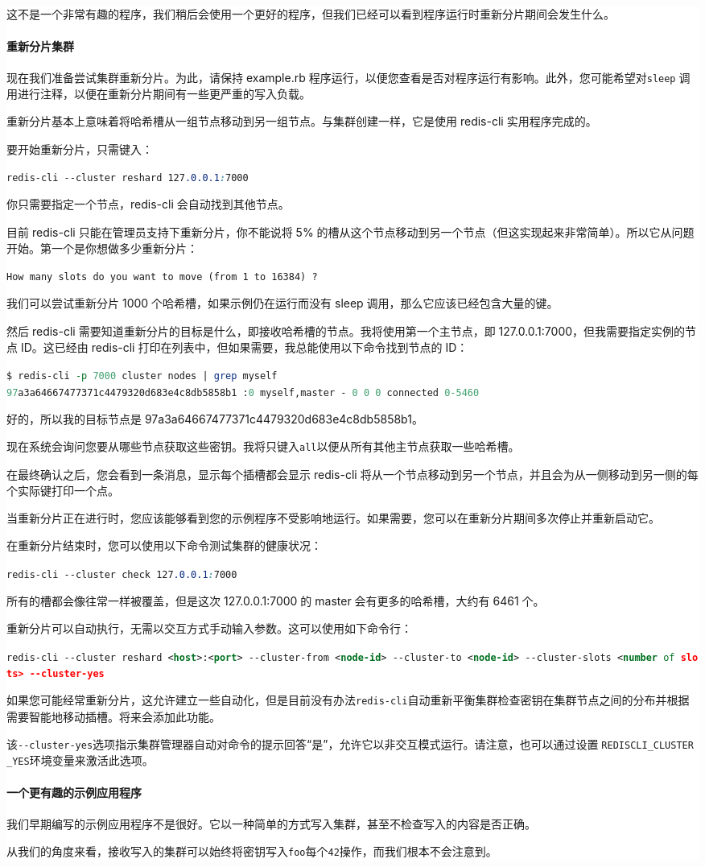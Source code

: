 这不是一个非常有趣的程序，我们稍后会使用一个更好的程序，但我们已经可以看到程序运行时重新分片期间会发生什么。

#### 重新分片集群

现在我们准备尝试集群重新分片。为此，请保持 example.rb 程序运行，以便您查看是否对程序运行有影响。此外，您可能希望对`sleep` 调用进行注释，以便在重新分片期间有一些更严重的写入负载。

重新分片基本上意味着将哈希槽从一组节点移动到另一组节点。与集群创建一样，它是使用 redis-cli 实用程序完成的。

要开始重新分片，只需键入：

```css
redis-cli --cluster reshard 127.0.0.1:7000
```

你只需要指定一个节点，redis-cli 会自动找到其他节点。

目前 redis-cli 只能在管理员支持下重新分片，你不能说将 5% 的槽从这个节点移动到另一个节点（但这实现起来非常简单）。所以它从问题开始。第一个是你想做多少重新分片：

```vbnet
How many slots do you want to move (from 1 to 16384) ?
```

我们可以尝试重新分片 1000 个哈希槽，如果示例仍在运行而没有 sleep 调用，那么它应该已经包含大量的键。

然后 redis-cli 需要知道重新分片的目标是什么，即接收哈希槽的节点。我将使用第一个主节点，即 127.0.0.1:7000，但我需要指定实例的节点 ID。这已经由 redis-cli 打印在列表中，但如果需要，我总能使用以下命令找到节点的 ID：

```perl
$ redis-cli -p 7000 cluster nodes | grep myself
97a3a64667477371c4479320d683e4c8db5858b1 :0 myself,master - 0 0 0 connected 0-5460
```

好的，所以我的目标节点是 97a3a64667477371c4479320d683e4c8db5858b1。

现在系统会询问您要从哪些节点获取这些密钥。我将只键入`all`以便从所有其他主节点获取一些哈希槽。

在最终确认之后，您会看到一条消息，显示每个插槽都会显示 redis-cli 将从一个节点移动到另一个节点，并且会为从一侧移动到另一侧的每个实际键打印一个点。

当重新分片正在进行时，您应该能够看到您的示例程序不受影响地运行。如果需要，您可以在重新分片期间多次停止并重新启动它。

在重新分片结束时，您可以使用以下命令测试集群的健康状况：

```css
redis-cli --cluster check 127.0.0.1:7000
```

所有的槽都会像往常一样被覆盖，但是这次 127.0.0.1:7000 的 master 会有更多的哈希槽，大约有 6461 个。

重新分片可以自动执行，无需以交互方式手动输入参数。这可以使用如下命令行：

```xml
redis-cli --cluster reshard <host>:<port> --cluster-from <node-id> --cluster-to <node-id> --cluster-slots <number of slots> --cluster-yes
```

如果您可能经常重新分片，这允许建立一些自动化，但是目前没有办法`redis-cli`自动重新平衡集群检查密钥在集群节点之间的分布并根据需要智能地移动插槽。将来会添加此功能。

该`--cluster-yes`选项指示集群管理器自动对命令的提示回答“是”，允许它以非交互模式运行。请注意，也可以通过设置 `REDISCLI_CLUSTER_YES`环境变量来激活此选项。

#### 一个更有趣的示例应用程序

我们早期编写的示例应用程序不是很好。它以一种简单的方式写入集群，甚至不检查写入的内容是否正确。

从我们的角度来看，接收写入的集群可以始终将密钥写入`foo`每个`42`操作，而我们根本不会注意到。
